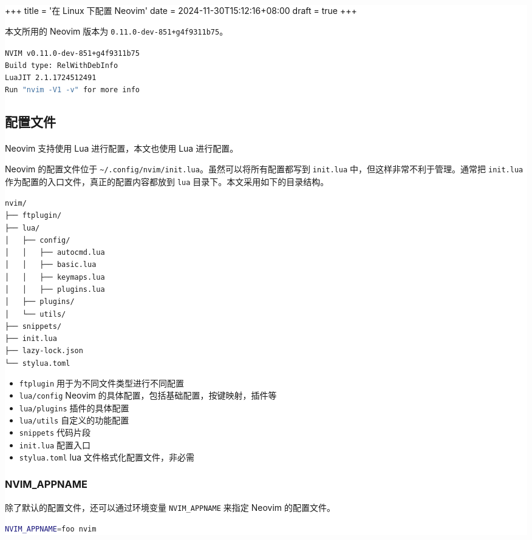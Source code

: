 +++
title = '在 Linux 下配置 Neovim'
date = 2024-11-30T15:12:16+08:00
draft = true
+++

本文所用的 Neovim 版本为 `0.11.0-dev-851+g4f9311b75`。

```bash
NVIM v0.11.0-dev-851+g4f9311b75
Build type: RelWithDebInfo
LuaJIT 2.1.1724512491
Run "nvim -V1 -v" for more info
```

## 配置文件

Neovim 支持使用 Lua 进行配置，本文也使用 Lua 进行配置。

Neovim 的配置文件位于 `~/.config/nvim/init.lua`。虽然可以将所有配置都写到 `init.lua` 中，但这样非常不利于管理。通常把 `init.lua` 作为配置的入口文件，真正的配置内容都放到 `lua` 目录下。本文采用如下的目录结构。

```language
nvim/
├── ftplugin/
├── lua/
│   ├── config/
│   │   ├── autocmd.lua
│   │   ├── basic.lua
│   │   ├── keymaps.lua
│   │   ├── plugins.lua
│   ├── plugins/
│   └── utils/
├── snippets/
├── init.lua
├── lazy-lock.json
└── stylua.toml
```

- `ftplugin` 用于为不同文件类型进行不同配置
- `lua/config` Neovim 的具体配置，包括基础配置，按键映射，插件等
- `lua/plugins` 插件的具体配置
- `lua/utils` 自定义的功能配置
- `snippets` 代码片段
- `init.lua` 配置入口
- `stylua.toml` lua 文件格式化配置文件，非必需

### NVIM_APPNAME

除了默认的配置文件，还可以通过环境变量 `NVIM_APPNAME` 来指定 Neovim 的配置文件。

```bash
NVIM_APPNAME=foo nvim
```
